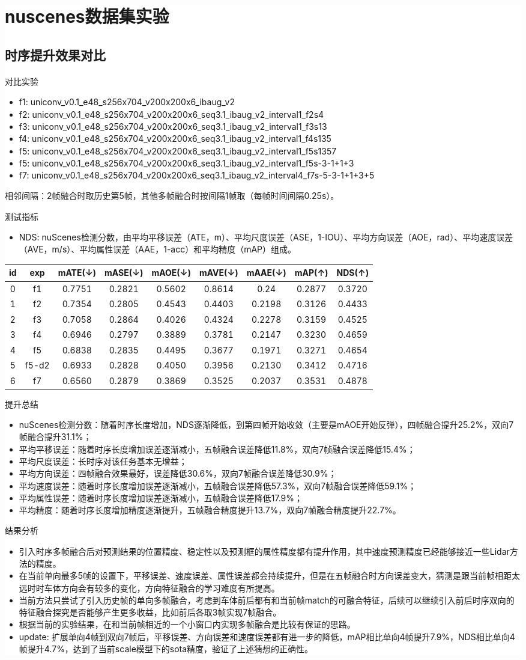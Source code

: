 # nuscenes数据集实验


## 时序提升效果对比

对比实验
 - f1: uniconv_v0.1_e48_s256x704_v200x200x6_ibaug_v2
 - f2: uniconv_v0.1_e48_s256x704_v200x200x6_seq3.1_ibaug_v2_interval1_f2s4
 - f3: uniconv_v0.1_e48_s256x704_v200x200x6_seq3.1_ibaug_v2_interval1_f3s13
 - f4: uniconv_v0.1_e48_s256x704_v200x200x6_seq3.1_ibaug_v2_interval1_f4s135
 - f5: uniconv_v0.1_e48_s256x704_v200x200x6_seq3.1_ibaug_v2_interval1_f5s1357
 - f5: uniconv_v0.1_e48_s256x704_v200x200x6_seq3.1_ibaug_v2_interval1_f5s-3-1+1+3
 - f7: uniconv_v0.1_e48_s256x704_v200x200x6_seq3.1_ibaug_v2_interval4_f7s-5-3-1+1+3+5

相邻间隔：2帧融合时取历史第5帧，其他多帧融合时按间隔1帧取（每帧时间间隔0.25s）。

测试指标
  - NDS: nuScenes检测分数，由平均平移误差（ATE，m）、平均尺度误差（ASE，1-IOU）、平均方向误差（AOE，rad）、平均速度误差（AVE，m/s）、平均属性误差（AAE，1-acc）和平均精度（mAP）组成。

|id|exp|mATE(↓)|mASE(↓)|mAOE(↓)|mAVE(↓)|mAAE(↓)|mAP(↑)|NDS(↑)|
|:-:|:-:|:-:|:-:|:-:|:-:|:-:|:-:|:-:|
|0|f1|0.7751|0.2821|0.5602|0.8614| 0.24 |0.2877|0.3720|
|1|f2|0.7354|0.2805|0.4543|0.4403|0.2198|0.3126|0.4433|
|2|f3|0.7058|0.2864|0.4026|0.4324|0.2278|0.3159|0.4525|
|3|f4|0.6946|0.2797|0.3889|0.3781|0.2147|0.3230|0.4659|
|4|f5|0.6838|0.2835|0.4495|0.3677|0.1971|0.3271|0.4654|
|5|f5-d2|0.6933|0.2828|0.4050|0.3956|0.2130|0.3412|0.4716|
|6|f7|0.6560|0.2879|0.3869|0.3525|0.2037|0.3531|0.4878|

提升总结
 - nuScenes检测分数：随着时序长度增加，NDS逐渐降低，到第四帧开始收敛（主要是mAOE开始反弹），四帧融合提升25.2%，双向7帧融合提升31.1%；
 - 平均平移误差：随着时序长度增加误差逐渐减小，五帧融合误差降低11.8%，双向7帧融合误差降低15.4%；
 - 平均尺度误差：长时序对该任务基本无增益；
 - 平均方向误差：四帧融合效果最好，误差降低30.6%，双向7帧融合误差降低30.9%；
 - 平均速度误差：随着时序长度增加误差逐渐减小，五帧融合误差降低57.3%，双向7帧融合误差降低59.1%；
 - 平均属性误差：随着时序长度增加误差逐渐减小，五帧融合误差降低17.9%；
 - 平均精度：随着时序长度增加精度逐渐提升，五帧融合精度提升13.7%，双向7帧融合精度提升22.7%。

结果分析
 - 引入时序多帧融合后对预测结果的位置精度、稳定性以及预测框的属性精度都有提升作用，其中速度预测精度已经能够接近一些Lidar方法的精度。
 - 在当前单向最多5帧的设置下，平移误差、速度误差、属性误差都会持续提升，但是在五帧融合时方向误差变大，猜测是跟当前帧相距太远时时车体方向会有较多的变化，方向特征融合的学习难度有所提高。
 - 当前方法只尝试了引入历史帧的单向多帧融合，考虑到车体前后都有和当前帧match的可融合特征，后续可以继续引入前后时序双向的特征融合探究是否能够产生更多收益，比如前后各取3帧实现7帧融合。
 - 根据当前的实验结果，在和当前帧相近的一个小窗口内实现多帧融合是比较有保证的思路。
 - update: 扩展单向4帧到双向7帧后，平移误差、方向误差和速度误差都有进一步的降低，mAP相比单向4帧提升7.9%，NDS相比单向4帧提升4.7%，达到了当前scale模型下的sota精度，验证了上述猜想的正确性。
 